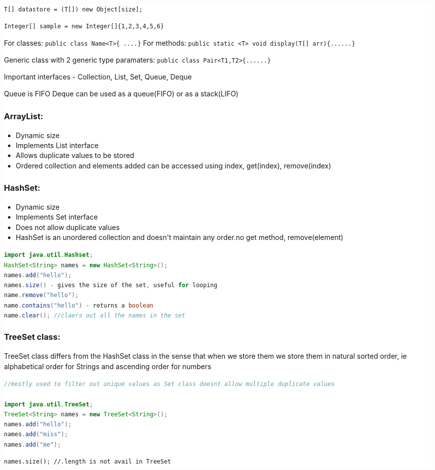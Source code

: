 `T[] datastore = (T[]) new Object[size];`

`Integer[] sample = new Integer[]{1,2,3,4,5,6}`

For classes:
`public class Name<T>{ ....}`
For methods:
`public static <T> void display(T[] arr){......}`

Generic class with 2 generic type paramaters:
`public class Pair<T1,T2>{......}`

Important interfaces - Collection, List, Set, Queue, Deque

Queue is FIFO
Deque can be used as a queue(FIFO) or as a stack(LIFO)

### ArrayList:
* Dynamic size
* Implements List interface
* Allows duplicate values to be stored
* Ordered collection and elements added can be accessed using index, get(index), remove(index)

### HashSet:
* Dynamic size
* Implements Set interface
* Does not allow duplicate values
* HashSet is an unordered collection and doesn't maintain any order.no get method, remove(element)


```java
import java.util.Hashset;
HashSet<String> names = new HashSet<String>();
names.add("hello");
names.size() - gives the size of the set, useful for looping
name.remove("hello");
name.contains("hello") - returns a boolean
name.clear(); //claers out all the names in the set
```

### TreeSet class:
TreeSet class differs from the HashSet class in the sense that when we store them we store them in natural sorted order, ie alphabetical order for Strings and ascending order for numbers

```java
//mostly used to filter out unique values as Set class doesnt allow multiple duplicate values

import java.util.TreeSet;
TreeSet<String> names = new TreeSet<String>();
names.add("hello");
names.add("miss");
names.add("me");
```

`names.size(); //.length is not avail in TreeSet`
